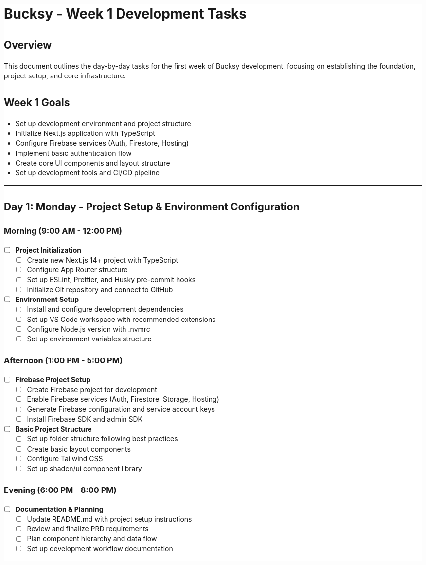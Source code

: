 # Bucksy - Week 1 Development Tasks

## Overview

This document outlines the day-by-day tasks for the first week of Bucksy development, focusing on establishing the foundation, project setup, and core infrastructure.

## Week 1 Goals

- Set up development environment and project structure
- Initialize Next.js application with TypeScript
- Configure Firebase services (Auth, Firestore, Hosting)
- Implement basic authentication flow
- Create core UI components and layout structure
- Set up development tools and CI/CD pipeline

---

## Day 1: Monday - Project Setup & Environment Configuration

### Morning (9:00 AM - 12:00 PM)
- [ ] **Project Initialization**
  - [ ] Create new Next.js 14+ project with TypeScript
  - [ ] Configure App Router structure
  - [ ] Set up ESLint, Prettier, and Husky pre-commit hooks
  - [ ] Initialize Git repository and connect to GitHub

- [ ] **Environment Setup**
  - [ ] Install and configure development dependencies
  - [ ] Set up VS Code workspace with recommended extensions
  - [ ] Configure Node.js version with .nvmrc
  - [ ] Set up environment variables structure

### Afternoon (1:00 PM - 5:00 PM)
- [ ] **Firebase Project Setup**
  - [ ] Create Firebase project for development
  - [ ] Enable Firebase services (Auth, Firestore, Storage, Hosting)
  - [ ] Generate Firebase configuration and service account keys
  - [ ] Install Firebase SDK and admin SDK

- [ ] **Basic Project Structure**
  - [ ] Set up folder structure following best practices
  - [ ] Create basic layout components
  - [ ] Configure Tailwind CSS
  - [ ] Set up shadcn/ui component library

### Evening (6:00 PM - 8:00 PM)
- [ ] **Documentation & Planning**
  - [ ] Update README.md with project setup instructions
  - [ ] Review and finalize PRD requirements
  - [ ] Plan component hierarchy and data flow
  - [ ] Set up development workflow documentation

---